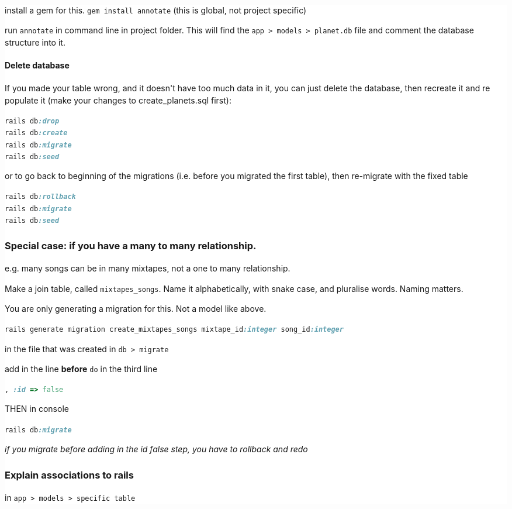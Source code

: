 install a gem for this. `gem install annotate` (this is global, not project specific)

run `annotate` in command line in project folder.
This will find the `app > models > planet.db` file and comment the database structure into it.

#### Delete database

If you made your table wrong, and it doesn't have too much data in it, you can just delete the database, then recreate it and re populate it (make your changes to create_planets.sql first):
```rb
rails db:drop
rails db:create
rails db:migrate
rails db:seed
```

or to go back to beginning of the migrations (i.e. before you migrated the first table), then re-migrate with the fixed table
```rb
rails db:rollback
rails db:migrate
rails db:seed
```

### Special case: if you have a many to many relationship.

e.g. many songs can be in many mixtapes, not a one to many relationship.

Make a join table, called `mixtapes_songs`. Name it alphabetically, with snake case, and pluralise words. Naming matters.

You are only generating a migration for this. Not a model like above.

```rb
rails generate migration create_mixtapes_songs mixtape_id:integer song_id:integer


```

in the file that was created in `db > migrate`

add in the line **before** `do` in the third line

```rb
, :id => false
```

THEN in console

```rb
rails db:migrate
```

*if you migrate before adding in the id false step, you have to rollback and redo*

### Explain associations to rails

in `app > models > specific table`

